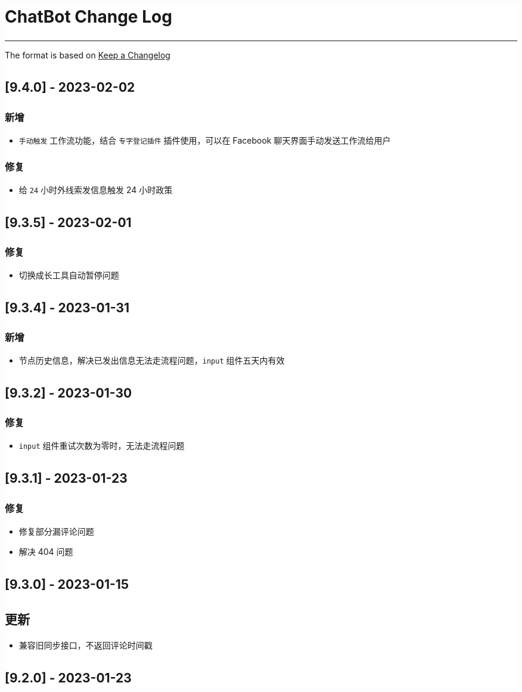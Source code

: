 # ChatBot Change Log

---
The format is based on [Keep a Changelog](https://keepachangelog.com/en/1.0.0/)

## [9.4.0] - 2023-02-02

### 新增

- `手动触发` 工作流功能，结合 `专字登记插件` 插件使用，可以在 Facebook 聊天界面手动发送工作流给用户

### 修复

- 给 `24` 小时外线索发信息触发 24 小时政策

## [9.3.5] - 2023-02-01

### 修复

- 切换成长工具自动暂停问题

## [9.3.4] - 2023-01-31

### 新增

- 节点历史信息，解决已发出信息无法走流程问题，`input` 组件五天内有效

## [9.3.2] - 2023-01-30

### 修复

- `input` 组件重试次数为零时，无法走流程问题

## [9.3.1] - 2023-01-23

### 修复

- 修复部分漏评论问题

- 解决 404 问题

## [9.3.0] - 2023-01-15

## 更新

- 兼容旧同步接口，不返回评论时间戳

## [9.2.0] - 2023-01-23

